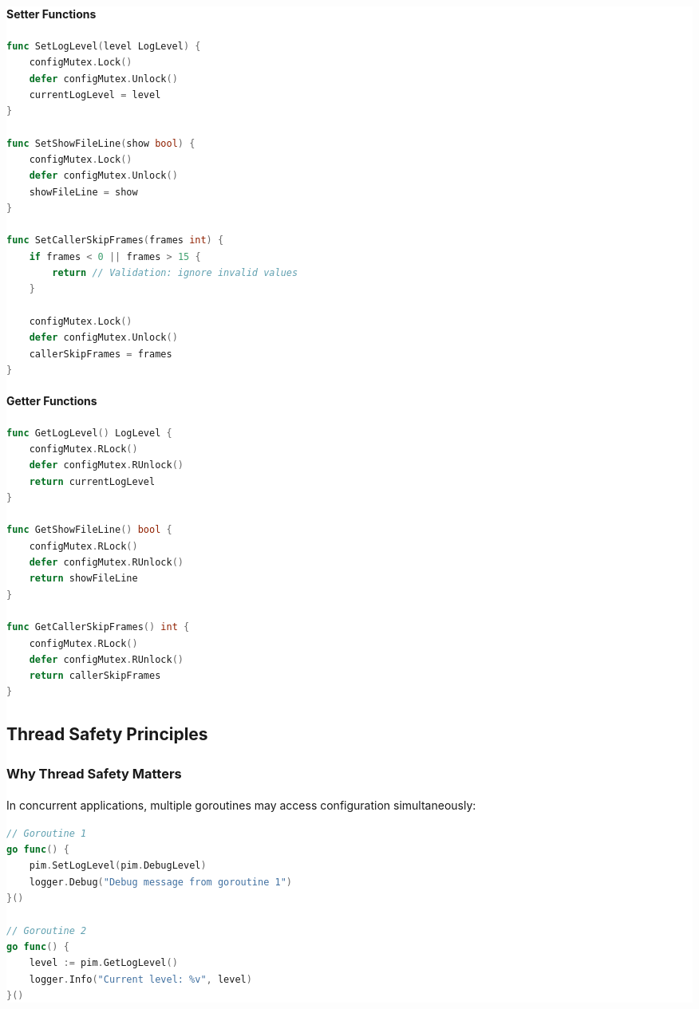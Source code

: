 #### Setter Functions
```go
func SetLogLevel(level LogLevel) {
    configMutex.Lock()
    defer configMutex.Unlock()
    currentLogLevel = level
}

func SetShowFileLine(show bool) {
    configMutex.Lock()
    defer configMutex.Unlock()
    showFileLine = show
}

func SetCallerSkipFrames(frames int) {
    if frames < 0 || frames > 15 {
        return // Validation: ignore invalid values
    }
    
    configMutex.Lock()
    defer configMutex.Unlock()
    callerSkipFrames = frames
}
```

#### Getter Functions
```go
func GetLogLevel() LogLevel {
    configMutex.RLock()
    defer configMutex.RUnlock()
    return currentLogLevel
}

func GetShowFileLine() bool {
    configMutex.RLock()
    defer configMutex.RUnlock()
    return showFileLine
}

func GetCallerSkipFrames() int {
    configMutex.RLock()
    defer configMutex.RUnlock()
    return callerSkipFrames
}
```

## Thread Safety Principles

### Why Thread Safety Matters

In concurrent applications, multiple goroutines may access configuration simultaneously:
```go
// Goroutine 1
go func() {
    pim.SetLogLevel(pim.DebugLevel)
    logger.Debug("Debug message from goroutine 1")
}()

// Goroutine 2
go func() {
    level := pim.GetLogLevel()
    logger.Info("Current level: %v", level)
}()

```